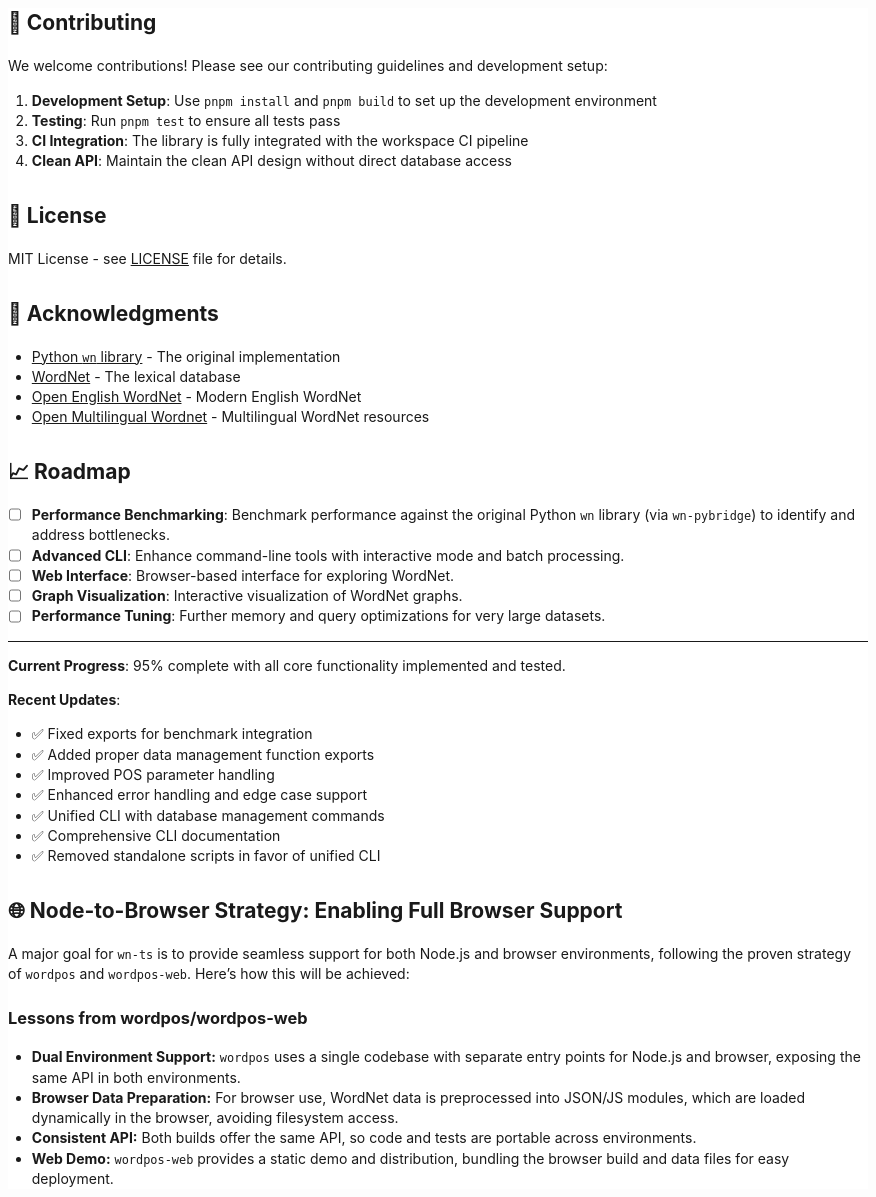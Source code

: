 ## 🤝 Contributing

We welcome contributions! Please see our contributing guidelines and development setup:

1. **Development Setup**: Use `pnpm install` and `pnpm build` to set up the development environment
2. **Testing**: Run `pnpm test` to ensure all tests pass
3. **CI Integration**: The library is fully integrated with the workspace CI pipeline
4. **Clean API**: Maintain the clean API design without direct database access

## 📄 License

MIT License - see [LICENSE](./LICENSE) file for details.

## 🙏 Acknowledgments

- [Python `wn` library](https://github.com/goodmami/wn) - The original implementation
- [WordNet](https://wordnet.princeton.edu/) - The lexical database
- [Open English WordNet](https://en-word.net/) - Modern English WordNet
- [Open Multilingual Wordnet](https://omwn.org/) - Multilingual WordNet resources

## 📈 Roadmap

- [ ] **Performance Benchmarking**: Benchmark performance against the original Python `wn` library (via `wn-pybridge`) to identify and address bottlenecks.
- [ ] **Advanced CLI**: Enhance command-line tools with interactive mode and batch processing.
- [ ] **Web Interface**: Browser-based interface for exploring WordNet.
- [ ] **Graph Visualization**: Interactive visualization of WordNet graphs.
- [ ] **Performance Tuning**: Further memory and query optimizations for very large datasets.

---

**Current Progress**: 95% complete with all core functionality implemented and tested. 

**Recent Updates**: 
- ✅ Fixed exports for benchmark integration
- ✅ Added proper data management function exports
- ✅ Improved POS parameter handling
- ✅ Enhanced error handling and edge case support
- ✅ Unified CLI with database management commands
- ✅ Comprehensive CLI documentation
- ✅ Removed standalone scripts in favor of unified CLI

## 🌐 Node-to-Browser Strategy: Enabling Full Browser Support

A major goal for `wn-ts` is to provide seamless support for both Node.js and browser environments, following the proven strategy of `wordpos` and `wordpos-web`. Here’s how this will be achieved:

### Lessons from wordpos/wordpos-web
- **Dual Environment Support:** `wordpos` uses a single codebase with separate entry points for Node.js and browser, exposing the same API in both environments.
- **Browser Data Preparation:** For browser use, WordNet data is preprocessed into JSON/JS modules, which are loaded dynamically in the browser, avoiding filesystem access.
- **Consistent API:** Both builds offer the same API, so code and tests are portable across environments.
- **Web Demo:** `wordpos-web` provides a static demo and distribution, bundling the browser build and data files for easy deployment.

